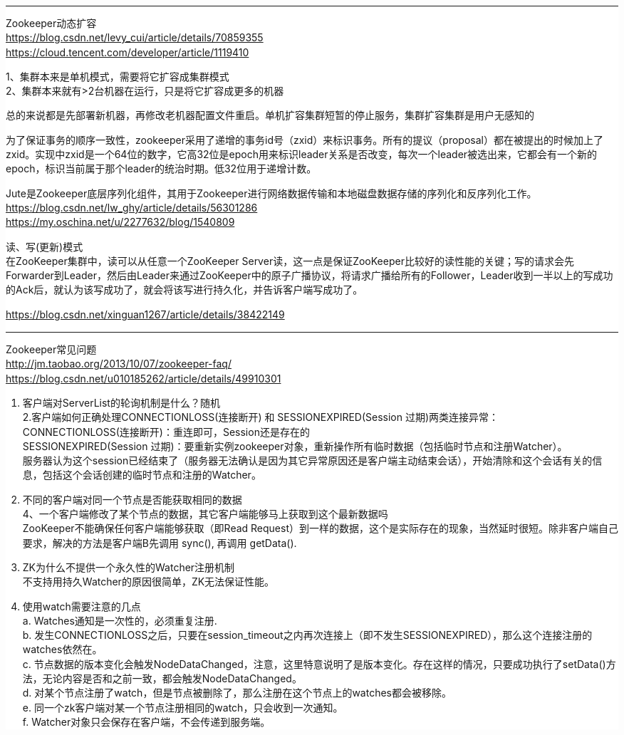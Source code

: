 ---------------------------------------------------------------------------------------------------------------------    
Zookeeper动态扩容  
https://blog.csdn.net/levy_cui/article/details/70859355  
https://cloud.tencent.com/developer/article/1119410  
  
1、集群本来是单机模式，需要将它扩容成集群模式  
2、集群本来就有>2台机器在运行，只是将它扩容成更多的机器  
  
总的来说都是先部署新机器，再修改老机器配置文件重启。单机扩容集群短暂的停止服务，集群扩容集群是用户无感知的  
  
  
  
为了保证事务的顺序一致性，zookeeper采用了递增的事务id号（zxid）来标识事务。所有的提议（proposal）都在被提出的时候加上了zxid。实现中zxid是一个64位的数字，它高32位是epoch用来标识leader关系是否改变，每次一个leader被选出来，它都会有一个新的epoch，标识当前属于那个leader的统治时期。低32位用于递增计数。  
  
  
  
  
Jute是Zookeeper底层序列化组件，其用于Zookeeper进行网络数据传输和本地磁盘数据存储的序列化和反序列化工作。  
https://blog.csdn.net/lw_ghy/article/details/56301286  
https://my.oschina.net/u/2277632/blog/1540809  
  
  
读、写(更新)模式  
在ZooKeeper集群中，读可以从任意一个ZooKeeper Server读，这一点是保证ZooKeeper比较好的读性能的关键；写的请求会先Forwarder到Leader，然后由Leader来通过ZooKeeper中的原子广播协议，将请求广播给所有的Follower，Leader收到一半以上的写成功的Ack后，就认为该写成功了，就会将该写进行持久化，并告诉客户端写成功了。  
  
  
https://blog.csdn.net/xinguan1267/article/details/38422149  
  
---------------------------------------------------------------------------------------------------------------------    
Zookeeper常见问题  
http://jm.taobao.org/2013/10/07/zookeeper-faq/  
https://blog.csdn.net/u010185262/article/details/49910301  
  
1. 客户端对ServerList的轮询机制是什么？随机  
2.客户端如何正确处理CONNECTIONLOSS(连接断开) 和 SESSIONEXPIRED(Session 过期)两类连接异常：  
CONNECTIONLOSS(连接断开)：重连即可，Session还是存在的  
SESSIONEXPIRED(Session 过期)：要重新实例zookeeper对象，重新操作所有临时数据（包括临时节点和注册Watcher）。  
服务器认为这个session已经结束了（服务器无法确认是因为其它异常原因还是客户端主动结束会话），开始清除和这个会话有关的信息，包括这个会话创建的临时节点和注册的Watcher。  
  
  
3. 不同的客户端对同一个节点是否能获取相同的数据  
4、一个客户端修改了某个节点的数据，其它客户端能够马上获取到这个最新数据吗  
ZooKeeper不能确保任何客户端能够获取（即Read Request）到一样的数据，这个是实际存在的现象，当然延时很短。除非客户端自己要求，解决的方法是客户端B先调用 sync(), 再调用 getData().  
  
  
5. ZK为什么不提供一个永久性的Watcher注册机制  
不支持用持久Watcher的原因很简单，ZK无法保证性能。  
  
6. 使用watch需要注意的几点  
a. Watches通知是一次性的，必须重复注册.  
b. 发生CONNECTIONLOSS之后，只要在session_timeout之内再次连接上（即不发生SESSIONEXPIRED），那么这个连接注册的watches依然在。  
c. 节点数据的版本变化会触发NodeDataChanged，注意，这里特意说明了是版本变化。存在这样的情况，只要成功执行了setData()方法，无论内容是否和之前一致，都会触发NodeDataChanged。  
d. 对某个节点注册了watch，但是节点被删除了，那么注册在这个节点上的watches都会被移除。  
e. 同一个zk客户端对某一个节点注册相同的watch，只会收到一次通知。  
f. Watcher对象只会保存在客户端，不会传递到服务端。  
  
